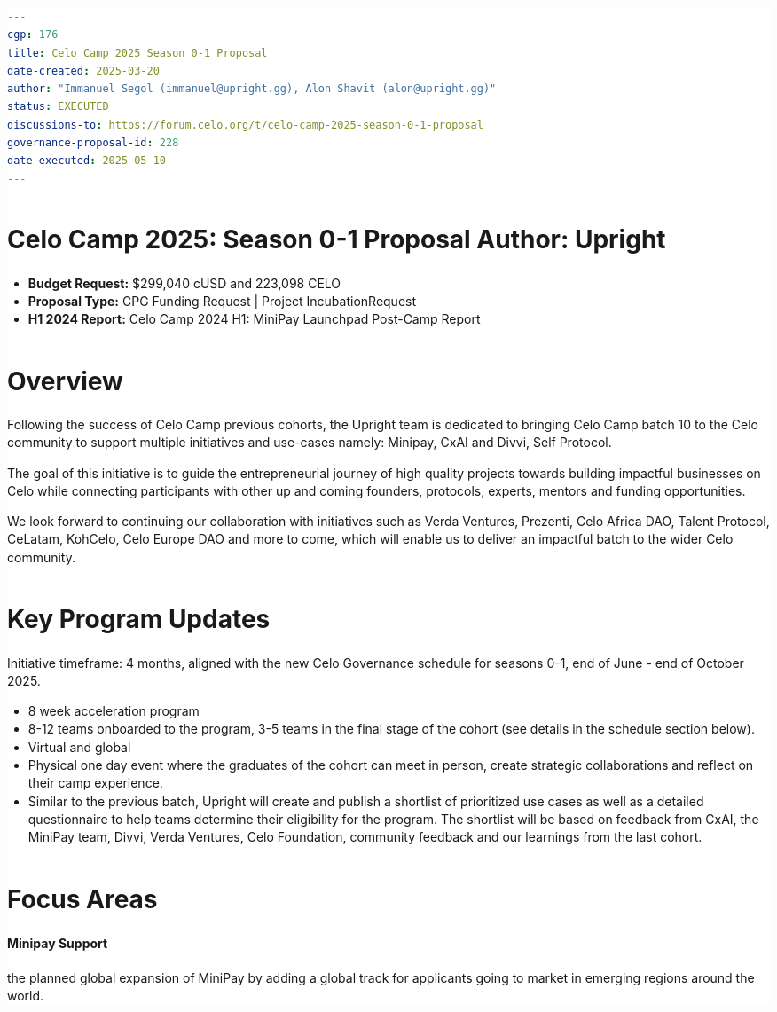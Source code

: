 ```yaml
---
cgp: 176
title: Celo Camp 2025 Season 0-1 Proposal
date-created: 2025-03-20
author: "Immanuel Segol (immanuel@upright.gg), Alon Shavit (alon@upright.gg)"
status: EXECUTED
discussions-to: https://forum.celo.org/t/celo-camp-2025-season-0-1-proposal
governance-proposal-id: 228
date-executed: 2025-05-10
---
```


# Celo Camp 2025: Season 0-1 Proposal Author: Upright
- **Budget Request:** $299,040 cUSD and 223,098 CELO
- **Proposal Type:** CPG Funding Request | Project IncubationRequest
- **H1 2024 Report:** Celo Camp 2024 H1: MiniPay Launchpad Post-Camp Report

Overview
============================
Following the success of Celo Camp previous cohorts, the Upright team is dedicated to bringing Celo Camp batch 10 to the Celo community to support multiple initiatives and use-cases namely: Minipay, CxAI and Divvi, Self Protocol.

The goal of this initiative is to guide the entrepreneurial journey of high quality projects towards building impactful businesses on Celo while connecting participants with other up and coming founders, protocols, experts, mentors and funding opportunities.

We look forward to continuing our collaboration with initiatives such as Verda Ventures, Prezenti, Celo Africa DAO, Talent Protocol, CeLatam, KohCelo, Celo Europe DAO and more to come, which will enable us to deliver an impactful batch to the wider Celo community.

Key Program Updates 
============================
Initiative timeframe: 4 months, aligned with the new Celo Governance schedule for seasons 0-1, end of June \- end of October 2025.
* 8 week acceleration program   
* 8-12 teams onboarded to the program, 3-5 teams in the final stage of the cohort (see details in the schedule section below).   
* Virtual and global   
* Physical one day event where the graduates of the cohort can meet in person, create strategic collaborations and reflect on their camp experience.   
* Similar to the previous batch, Upright will create and publish a shortlist of prioritized use cases as well as a detailed questionnaire to help teams determine their eligibility for the program. The shortlist will be based on feedback from CxAI, the MiniPay team, Divvi, Verda Ventures, Celo Foundation, community feedback and our learnings from the last cohort. 

Focus Areas 
============================
#### **Minipay Support** 

the planned global expansion of MiniPay by adding a global track for applicants going to market in emerging regions around the world.
